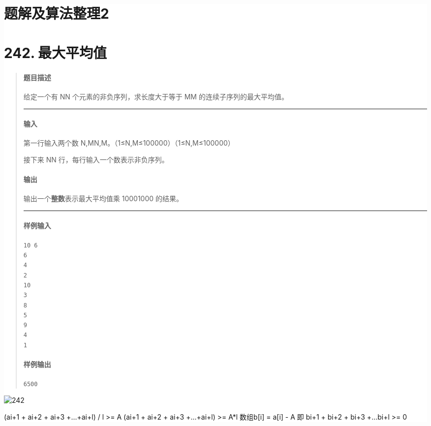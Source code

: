 # 题解及算法整理2

# 242. 最大平均值

> #### 题目描述
>
>  给定一个有 NN 个元素的非负序列，求长度大于等于 MM 的连续子序列的最大平均值。
>
> ------
>
> #### 输入
>
>  第一行输入两个数 N,MN,M。（1≤N,M≤100000）（1≤N,M≤100000）
>
>  接下来 NN 行，每行输入一个数表示非负序列。
>
> #### 输出
>
>  输出一个**整数**表示最大平均值乘 10001000 的结果。
>
> ------
>
> #### 样例输入
>
> ```
> 10 6
> 6 
> 4
> 2
> 10
> 3
> 8
> 5
> 9
> 4
> 1
> ```
>
> #### 样例输出
>
> ```
> 6500
> ```



![242](/home/unique/Desktop/海贼/picture/242.png)

(ai+1 + ai+2 + ai+3 +...+ai+l) / l >= A
(ai+1 + ai+2 + ai+3 +...+ai+l) >= A*l
数组b[i] = a[i] - A 即
bi+1 + bi+2 + bi+3 +...bi+l >= 0
